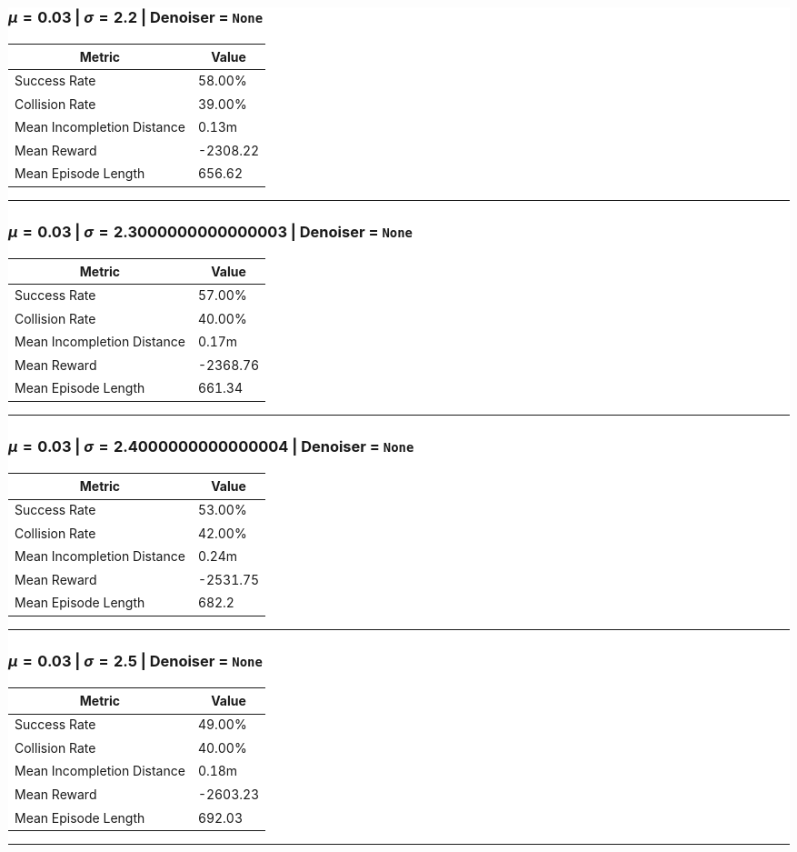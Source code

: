 ### $\mu = 0.03$ | $\sigma = 2.2$ | Denoiser = `None`

| Metric                     | Value    |
|----------------------------|----------|
| Success Rate               | 58.00%   |
| Collision Rate             | 39.00%   |
| Mean Incompletion Distance | 0.13m    |
| Mean Reward                | -2308.22 |
| Mean Episode Length        | 656.62   |
---

### $\mu = 0.03$ | $\sigma = 2.3000000000000003$ | Denoiser = `None`

| Metric                     | Value    |
|----------------------------|----------|
| Success Rate               | 57.00%   |
| Collision Rate             | 40.00%   |
| Mean Incompletion Distance | 0.17m    |
| Mean Reward                | -2368.76 |
| Mean Episode Length        | 661.34   |
---

### $\mu = 0.03$ | $\sigma = 2.4000000000000004$ | Denoiser = `None`

| Metric                     | Value    |
|----------------------------|----------|
| Success Rate               | 53.00%   |
| Collision Rate             | 42.00%   |
| Mean Incompletion Distance | 0.24m    |
| Mean Reward                | -2531.75 |
| Mean Episode Length        | 682.2    |
---

### $\mu = 0.03$ | $\sigma = 2.5$ | Denoiser = `None`

| Metric                     | Value    |
|----------------------------|----------|
| Success Rate               | 49.00%   |
| Collision Rate             | 40.00%   |
| Mean Incompletion Distance | 0.18m    |
| Mean Reward                | -2603.23 |
| Mean Episode Length        | 692.03   |
---
